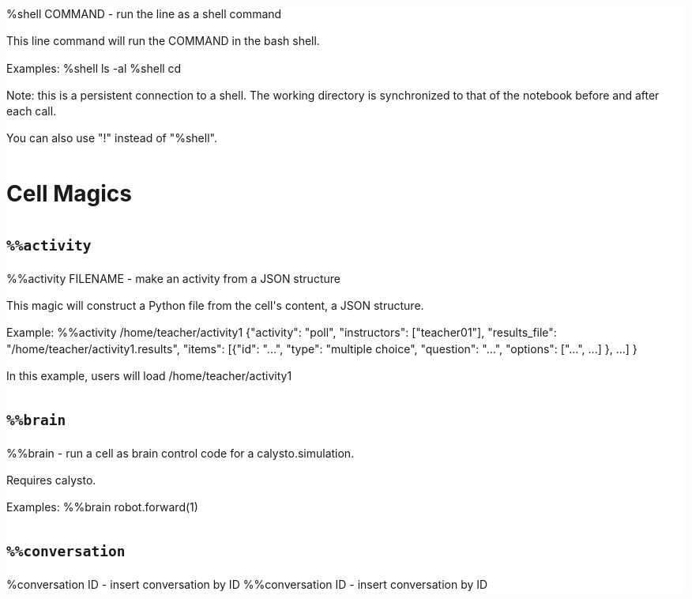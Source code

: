 %shell COMMAND - run the line as a shell command

This line command will run the COMMAND in the bash shell.

Examples:
    %shell ls -al
    %shell cd

 Note: this is a persistent connection to a shell.
 The working directory is synchronized to that of the notebook
 before and after each call.

You can also use "!" instead of "%shell".

# Cell Magics

## `%%activity`

%%activity FILENAME - make an activity from
  a JSON structure

This magic will construct a Python file from the cell's
content, a JSON structure.

Example:
    %%activity /home/teacher/activity1
    {"activity": "poll",
     "instructors": ["teacher01"],
     "results_file": "/home/teacher/activity1.results",
     "items": [{"id": "...",
                "type": "multiple choice",
                "question": "...",
                "options": ["...", ...]
               }, ...]
    }

In this example, users will load
/home/teacher/activity1

## `%%brain`

%%brain - run a cell as brain control code
for a calysto.simulation.

Requires calysto.

Examples:
   %%brain
   robot.forward(1)

## `%%conversation`

%conversation ID - insert conversation by ID
%%conversation ID - insert conversation by ID

